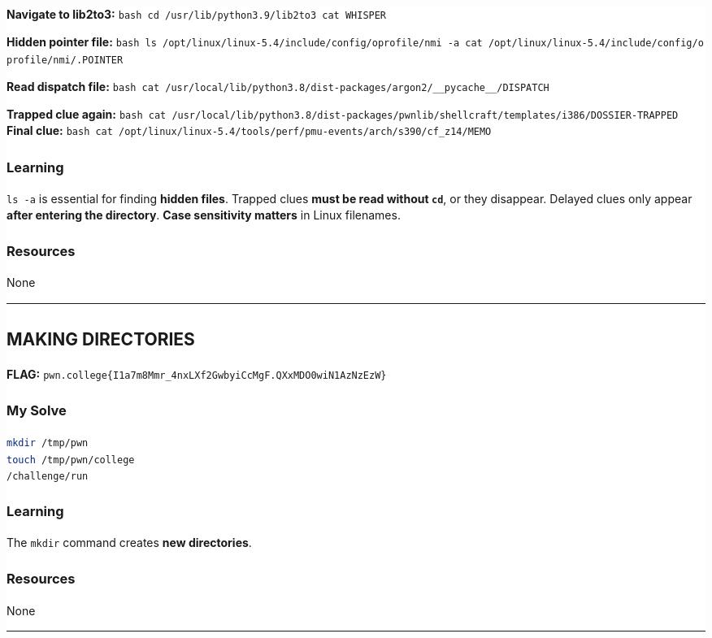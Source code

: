 **Navigate to lib2to3:**
    ```bash
    cd /usr/lib/python3.9/lib2to3
    cat WHISPER
    ```

**Hidden pointer file:**
    ```bash
    ls /opt/linux/linux-5.4/include/config/oprofile/nmi -a
    cat /opt/linux/linux-5.4/include/config/oprofile/nmi/.POINTER
    ```

**Read dispatch file:**
    ```bash
    cat /usr/local/lib/python3.8/dist-packages/argon2/__pycache__/DISPATCH
    ```

**Trapped clue again:**
    ```bash
    cat /usr/local/lib/python3.8/dist-packages/pwnlib/shellcraft/templates/i386/DOSSIER-TRAPPED
    ```
 **Final clue:**
    ```bash
    cat /opt/linux/linux-5.4/tools/perf/pmu-events/arch/s390/cf_z14/MEMO
    ```

### Learning
`ls -a` is essential for finding **hidden files**.
 Trapped clues **must be read without `cd`**, or they disappear.
 Delayed clues only appear **after entering the directory**.
 **Case sensitivity matters** in Linux filenames.

### Resources
None

---

## MAKING DIRECTORIES
**FLAG:** `pwn.college{I1a7m8Mmr_4nxLXf2GwbyiCcMgF.QXxMDO0wiN1AzNzEzW}`

### My Solve
```bash
mkdir /tmp/pwn
touch /tmp/pwn/college
/challenge/run
```

### Learning
The `mkdir` command creates **new directories**.

### Resources
None

---